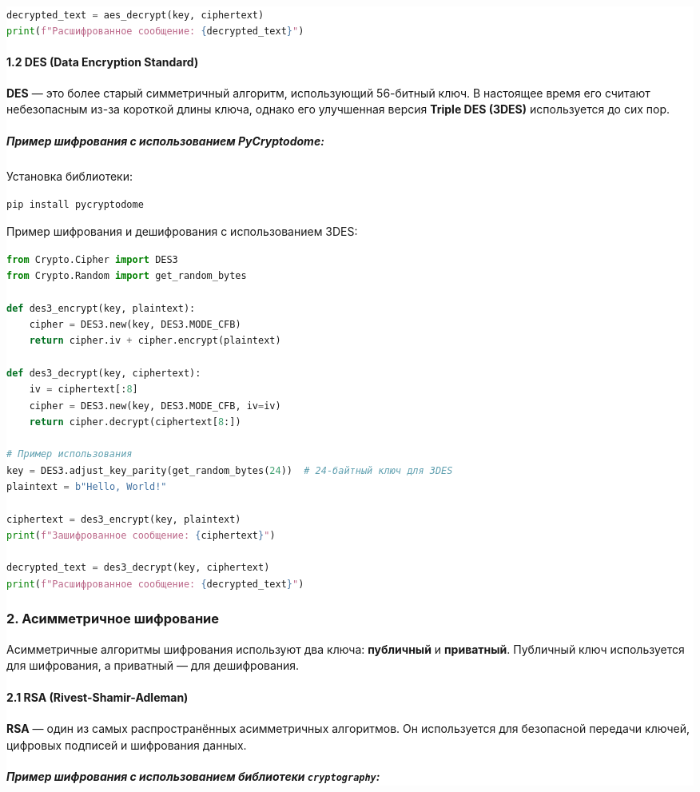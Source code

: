 ```python
decrypted_text = aes_decrypt(key, ciphertext)
print(f"Расшифрованное сообщение: {decrypted_text}")
```

#### 1.2 **DES (Data Encryption Standard)**

**DES** — это более старый симметричный алгоритм, использующий 56-битный ключ. В настоящее время его считают небезопасным из-за короткой длины ключа, однако его улучшенная версия **Triple DES (3DES)** используется до сих пор.

##### Пример шифрования с использованием **PyCryptodome**:

Установка библиотеки:
```bash
pip install pycryptodome
```

Пример шифрования и дешифрования с использованием 3DES:

```python
from Crypto.Cipher import DES3
from Crypto.Random import get_random_bytes

def des3_encrypt(key, plaintext):
    cipher = DES3.new(key, DES3.MODE_CFB)
    return cipher.iv + cipher.encrypt(plaintext)

def des3_decrypt(key, ciphertext):
    iv = ciphertext[:8]
    cipher = DES3.new(key, DES3.MODE_CFB, iv=iv)
    return cipher.decrypt(ciphertext[8:])

# Пример использования
key = DES3.adjust_key_parity(get_random_bytes(24))  # 24-байтный ключ для 3DES
plaintext = b"Hello, World!"

ciphertext = des3_encrypt(key, plaintext)
print(f"Зашифрованное сообщение: {ciphertext}")

decrypted_text = des3_decrypt(key, ciphertext)
print(f"Расшифрованное сообщение: {decrypted_text}")
```

### 2. **Асимметричное шифрование**

Асимметричные алгоритмы шифрования используют два ключа: **публичный** и **приватный**. Публичный ключ используется для шифрования, а приватный — для дешифрования.

#### 2.1 **RSA (Rivest-Shamir-Adleman)**

**RSA** — один из самых распространённых асимметричных алгоритмов. Он используется для безопасной передачи ключей, цифровых подписей и шифрования данных.

##### Пример шифрования с использованием библиотеки `cryptography`:

